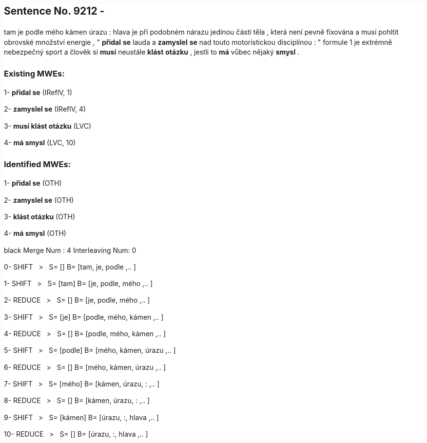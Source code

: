 ## Sentence No. 9212 - 
tam je podle mého kámen úrazu : hlava je při podobném nárazu jedinou částí těla , která není pevně fixována a musí pohltit obrovské množství energie , " **přidal** **se** lauda a **zamyslel** **se** nad touto motoristickou disciplínou : " formule 1 je extrémně nebezpečný sport a člověk si **musí** neustále **klást** **otázku** , jestli to **má** vůbec nějaký **smysl** . 
### Existing MWEs: 
1- **přidal se** (IReflV, 1)

2- **zamyslel se** (IReflV, 4)

3- **musí klást otázku** (LVC)

4- **má smysl** (LVC, 10)

### Identified MWEs: 
1- **přidal se** (OTH)

2- **zamyslel se** (OTH)

3- **klást otázku** (OTH)

4- **má smysl** (OTH)

black Merge Num : 4 Interleaving Num: 0


0- SHIFT&nbsp;&nbsp;&nbsp;>&nbsp;&nbsp;&nbsp;S= []   B= [tam, je, podle ,.. ]



1- SHIFT&nbsp;&nbsp;&nbsp;>&nbsp;&nbsp;&nbsp;S= [tam]   B= [je, podle, mého ,.. ]



2- REDUCE&nbsp;&nbsp;&nbsp;>&nbsp;&nbsp;&nbsp;S= []   B= [je, podle, mého ,.. ]



3- SHIFT&nbsp;&nbsp;&nbsp;>&nbsp;&nbsp;&nbsp;S= [je]   B= [podle, mého, kámen ,.. ]



4- REDUCE&nbsp;&nbsp;&nbsp;>&nbsp;&nbsp;&nbsp;S= []   B= [podle, mého, kámen ,.. ]



5- SHIFT&nbsp;&nbsp;&nbsp;>&nbsp;&nbsp;&nbsp;S= [podle]   B= [mého, kámen, úrazu ,.. ]



6- REDUCE&nbsp;&nbsp;&nbsp;>&nbsp;&nbsp;&nbsp;S= []   B= [mého, kámen, úrazu ,.. ]



7- SHIFT&nbsp;&nbsp;&nbsp;>&nbsp;&nbsp;&nbsp;S= [mého]   B= [kámen, úrazu, : ,.. ]



8- REDUCE&nbsp;&nbsp;&nbsp;>&nbsp;&nbsp;&nbsp;S= []   B= [kámen, úrazu, : ,.. ]



9- SHIFT&nbsp;&nbsp;&nbsp;>&nbsp;&nbsp;&nbsp;S= [kámen]   B= [úrazu, :, hlava ,.. ]



10- REDUCE&nbsp;&nbsp;&nbsp;>&nbsp;&nbsp;&nbsp;S= []   B= [úrazu, :, hlava ,.. ]
